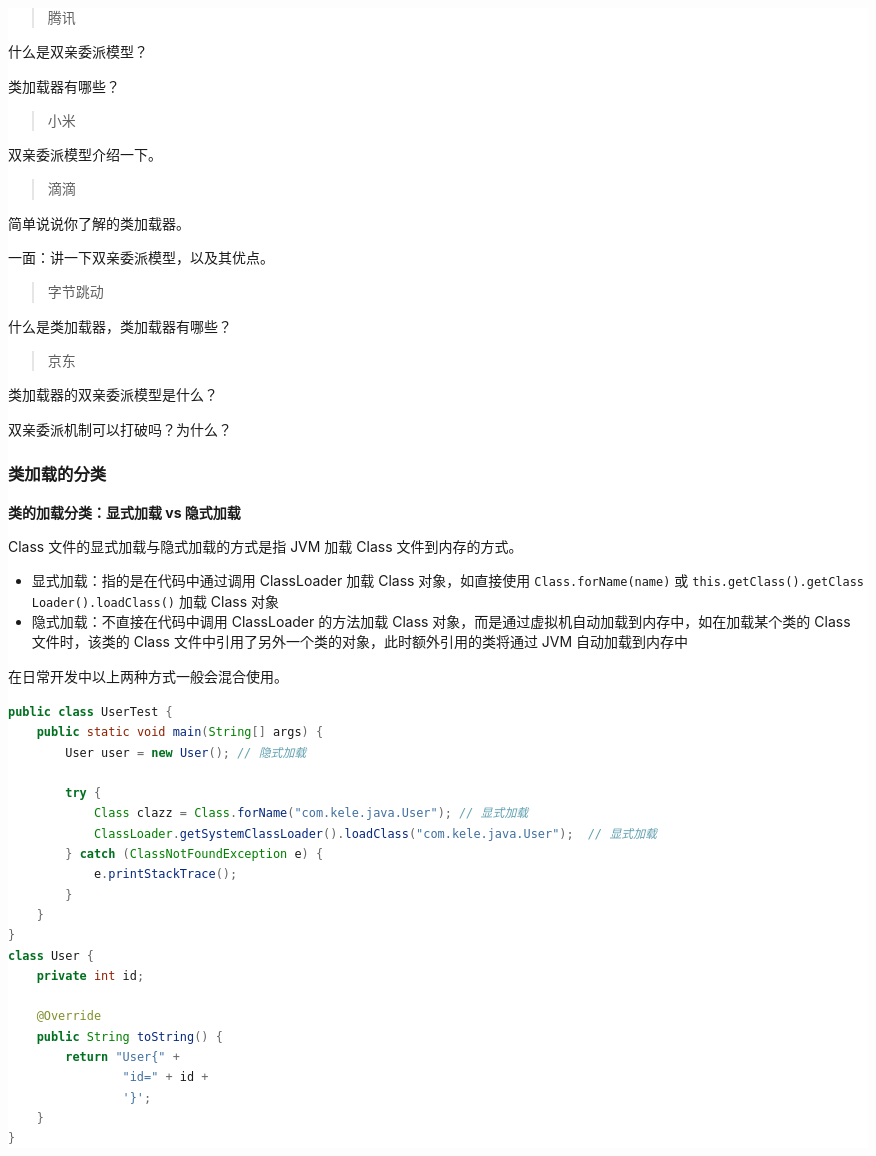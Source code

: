 > 腾讯
>

什么是双亲委派模型？

类加载器有哪些？

> 小米
>

双亲委派模型介绍一下。

> 滴滴

简单说说你了解的类加载器。

一面：讲一下双亲委派模型，以及其优点。

> 字节跳动
>

什么是类加载器，类加载器有哪些？

> 京东
>

类加载器的双亲委派模型是什么？

双亲委派机制可以打破吗？为什么？

### 类加载的分类

**类的加载分类：显式加载 vs 隐式加载**

Class 文件的显式加载与隐式加载的方式是指 JVM 加载 Class 文件到内存的方式。

- 显式加载：指的是在代码中通过调用 ClassLoader 加载 Class 对象，如直接使用 `Class.forName(name)` 或 `this.getClass().getClassLoader().loadClass()` 加载 Class 对象
- 隐式加载：不直接在代码中调用 ClassLoader 的方法加载 Class 对象，而是通过虚拟机自动加载到内存中，如在加载某个类的 Class 文件时，该类的 Class 文件中引用了另外一个类的对象，此时额外引用的类将通过 JVM 自动加载到内存中

在日常开发中以上两种方式一般会混合使用。

```java
public class UserTest {
    public static void main(String[] args) {
        User user = new User(); // 隐式加载

        try {
            Class clazz = Class.forName("com.kele.java.User"); // 显式加载
            ClassLoader.getSystemClassLoader().loadClass("com.kele.java.User");  // 显式加载
        } catch (ClassNotFoundException e) {
            e.printStackTrace();
        }
    }
}
class User {
    private int id;

    @Override
    public String toString() {
        return "User{" +
                "id=" + id +
                '}';
    }
}
```
